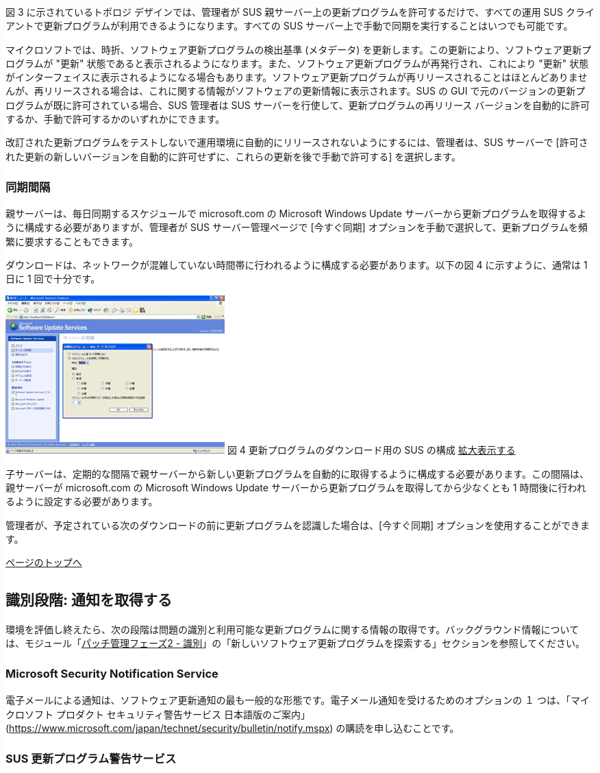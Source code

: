 図 3 に示されているトポロジ デザインでは、管理者が SUS 親サーバー上の更新プログラムを許可するだけで、すべての運用 SUS クライアントで更新プログラムが利用できるようになります。すべての SUS サーバー上で手動で同期を実行することはいつでも可能です。

マイクロソフトでは、時折、ソフトウェア更新プログラムの検出基準 (メタデータ) を更新します。この更新により、ソフトウェア更新プログラムが "更新" 状態であると表示されるようになります。また、ソフトウェア更新プログラムが再発行され、これにより "更新" 状態がインターフェイスに表示されるようになる場合もあります。ソフトウェア更新プログラムが再リリースされることはほとんどありませんが、再リリースされる場合は、これに関する情報がソフトウェアの更新情報に表示されます。SUS の GUI で元のバージョンの更新プログラムが既に許可されている場合、SUS 管理者は SUS サーバーを行使して、更新プログラムの再リリース バージョンを自動的に許可するか、手動で許可するかのいずれかにできます。

改訂された更新プログラムをテストしないで運用環境に自動的にリリースされないようにするには、管理者は、SUS サーバーで \[許可された更新の新しいバージョンを自動的に許可せずに、これらの更新を後で手動で許可する\] を選択します。

### 同期間隔

親サーバーは、毎日同期するスケジュールで microsoft.com の Microsoft Windows Update サーバーから更新プログラムを取得するように構成する必要がありますが、管理者が SUS サーバー管理ページで \[今すぐ同期\] オプションを手動で選択して、更新プログラムを頻繁に要求することもできます。

ダウンロードは、ネットワークが混雑していない時間帯に行われるように構成する必要があります。以下の図 4 に示すように、通常は 1 日に 1 回で十分です。

![](images/Cc723499.SGFG19804_s(ja-jp,TechNet.10).gif)
図 4 更新プログラムのダウンロード用の SUS の構成
[拡大表示する](https://technet.microsoft.com/ja-jp/cc723499.sgfg19804_big(ja-jp,technet.10).gif)

子サーバーは、定期的な間隔で親サーバーから新しい更新プログラムを自動的に取得するように構成する必要があります。この間隔は、親サーバーが microsoft.com の Microsoft Windows Update サーバーから更新プログラムを取得してから少なくとも 1 時間後に行われるように設定する必要があります。

管理者が、予定されている次のダウンロードの前に更新プログラムを認識した場合は、\[今すぐ同期\] オプションを使用することができます。

[](#mainsection)[ページのトップへ](#mainsection)

識別段階: 通知を取得する
------------------------

環境を評価し終えたら、次の段階は問題の識別と利用可能な更新プログラムに関する情報の取得です。バックグラウンド情報については、モジュール「[パッチ管理フェーズ2 - 識別](https://technet.microsoft.com/ja-jp/library/dc3893d5-6e12-443a-9e7d-f2b999b4bff2(v=TechNet.10))」の「新しいソフトウェア更新プログラムを探索する」セクションを参照してください。

### Microsoft Security Notification Service

電子メールによる通知は、ソフトウェア更新通知の最も一般的な形態です。電子メール通知を受けるためのオプションの １ つは、「マイクロソフト プロダクト セキュリティ警告サービス 日本語版のご案内」 (<https://www.microsoft.com/japan/technet/security/bulletin/notify.mspx>) の購読を申し込むことです。

### SUS 更新プログラム警告サービス
